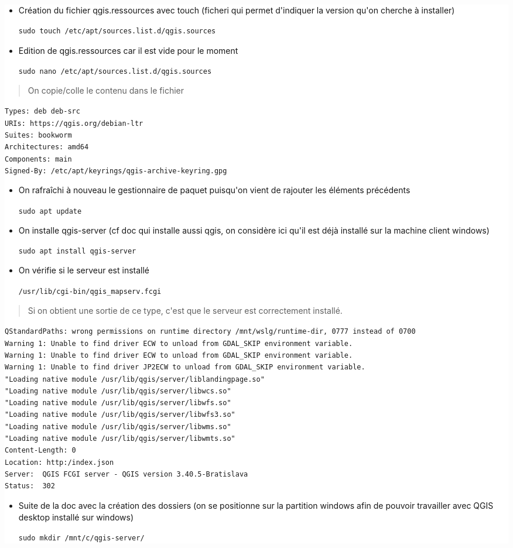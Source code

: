 - Création du fichier qgis.ressources avec touch (ficheri qui permet d'indiquer la version qu'on cherche à installer)

  ``sudo touch /etc/apt/sources.list.d/qgis.sources``
  
- Edition de qgis.ressources car il est vide pour le moment

  ``sudo nano /etc/apt/sources.list.d/qgis.sources``
  
> On copie/colle le contenu dans le fichier
  
```
Types: deb deb-src 
URIs: https://qgis.org/debian-ltr
Suites: bookworm
Architectures: amd64
Components: main
Signed-By: /etc/apt/keyrings/qgis-archive-keyring.gpg
```


- On rafraîchi à nouveau le gestionnaire de paquet puisqu'on vient de rajouter les éléments précédents

  ``sudo apt update``

- On installe qgis-server (cf doc qui installe aussi qgis, on considère ici qu'il est déjà installé sur la machine client windows)

  ``sudo apt install qgis-server``

- On vérifie si le serveur est installé
  
  ``/usr/lib/cgi-bin/qgis_mapserv.fcgi``
  
> Si on obtient une sortie de ce type, c'est que le serveur est correctement installé.

``` 
QStandardPaths: wrong permissions on runtime directory /mnt/wslg/runtime-dir, 0777 instead of 0700
Warning 1: Unable to find driver ECW to unload from GDAL_SKIP environment variable.
Warning 1: Unable to find driver ECW to unload from GDAL_SKIP environment variable.
Warning 1: Unable to find driver JP2ECW to unload from GDAL_SKIP environment variable.
"Loading native module /usr/lib/qgis/server/liblandingpage.so"
"Loading native module /usr/lib/qgis/server/libwcs.so"
"Loading native module /usr/lib/qgis/server/libwfs.so"
"Loading native module /usr/lib/qgis/server/libwfs3.so"
"Loading native module /usr/lib/qgis/server/libwms.so"
"Loading native module /usr/lib/qgis/server/libwmts.so"
Content-Length: 0
Location: http:/index.json
Server:  QGIS FCGI server - QGIS version 3.40.5-Bratislava
Status:  302
``` 

- Suite de la doc avec la création des dossiers (on se positionne sur la partition windows 
afin de pouvoir travailler avec QGIS desktop installé sur windows)

  ``sudo mkdir /mnt/c/qgis-server/``

